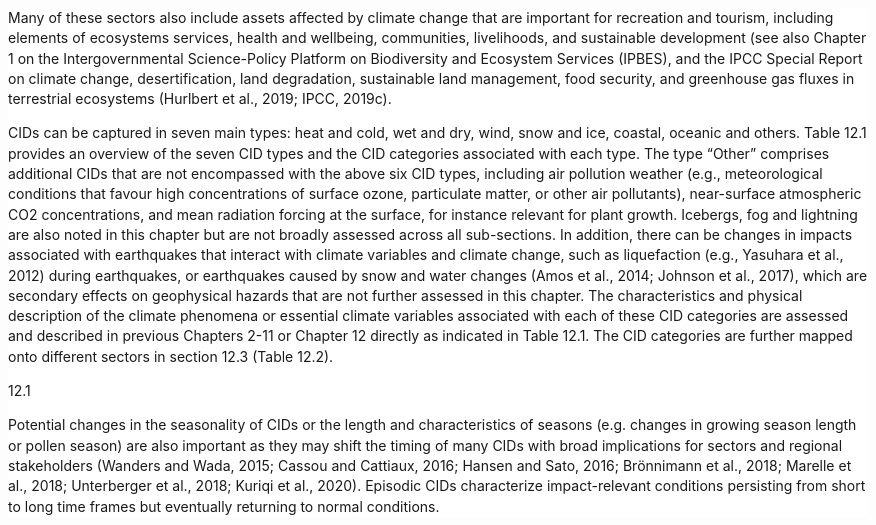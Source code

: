  
Many of these sectors also include assets affected by climate change that are important for recreation and 
tourism, including elements of ecosystems services, health and wellbeing, communities, livelihoods, and 
sustainable development (see also Chapter 1 on the Intergovernmental Science-Policy Platform on 
Biodiversity and Ecosystem Services (IPBES), and the IPCC Special Report on climate change, 
desertification, land degradation, sustainable land management, food security, and greenhouse gas fluxes in 
terrestrial ecosystems (Hurlbert et al., 2019; IPCC, 2019c).  
 
CIDs can be captured in seven main types: heat and cold, wet and dry, wind, snow and ice, coastal, oceanic 
and others. Table 12.1 provides an overview of the seven CID types and the CID categories associated with 
each type. The type “Other” comprises additional CIDs that are not encompassed with the above six CID 
types, including air pollution weather (e.g., meteorological conditions that favour high concentrations of 
surface ozone, particulate matter, or other air pollutants), near-surface atmospheric CO2 concentrations, and 
mean radiation forcing at the surface, for instance relevant for plant growth. Icebergs, fog and lightning are 
also noted in this chapter but are not broadly assessed across all sub-sections. In addition, there can be 
changes in impacts associated with earthquakes that interact with climate variables and climate change, such 
as liquefaction (e.g., Yasuhara et al., 2012) during earthquakes, or earthquakes caused by snow and water 
changes (Amos et al., 2014; Johnson et al., 2017), which are secondary effects on geophysical hazards that 
are not further assessed in this chapter.  The characteristics and physical description of the climate 
phenomena or essential climate variables associated with each of these CID categories are assessed and 
described in previous Chapters 2-11 or Chapter 12 directly as indicated in Table 12.1. The CID categories 
are further mapped onto different sectors in section 12.3 (Table 12.2). 
 
<tableref>12.1</tableref> 
 
Potential changes in the seasonality of CIDs or the length and characteristics of seasons (e.g. changes in 
growing season length or pollen season) are also important as they may shift the timing of many CIDs with 
broad implications for sectors and regional stakeholders (Wanders and Wada, 2015; Cassou and Cattiaux, 
2016; Hansen and Sato, 2016; Brönnimann et al., 2018; Marelle et al., 2018; Unterberger et al., 2018; Kuriqi 
et al., 2020). Episodic CIDs characterize impact-relevant conditions persisting from short to long time 
frames but eventually returning to normal conditions. 
 